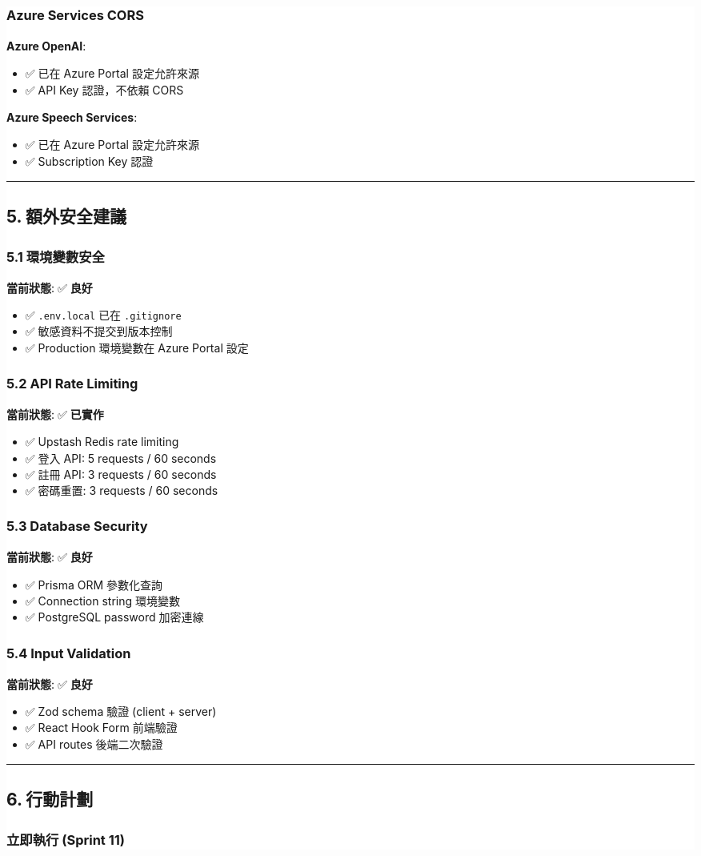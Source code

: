 ### Azure Services CORS

**Azure OpenAI**:
- ✅ 已在 Azure Portal 設定允許來源
- ✅ API Key 認證，不依賴 CORS

**Azure Speech Services**:
- ✅ 已在 Azure Portal 設定允許來源
- ✅ Subscription Key 認證

---

## 5. 額外安全建議

### 5.1 環境變數安全

**當前狀態**: ✅ **良好**

- ✅ `.env.local` 已在 `.gitignore`
- ✅ 敏感資料不提交到版本控制
- ✅ Production 環境變數在 Azure Portal 設定

### 5.2 API Rate Limiting

**當前狀態**: ✅ **已實作**

- ✅ Upstash Redis rate limiting
- ✅ 登入 API: 5 requests / 60 seconds
- ✅ 註冊 API: 3 requests / 60 seconds
- ✅ 密碼重置: 3 requests / 60 seconds

### 5.3 Database Security

**當前狀態**: ✅ **良好**

- ✅ Prisma ORM 參數化查詢
- ✅ Connection string 環境變數
- ✅ PostgreSQL password 加密連線

### 5.4 Input Validation

**當前狀態**: ✅ **良好**

- ✅ Zod schema 驗證 (client + server)
- ✅ React Hook Form 前端驗證
- ✅ API routes 後端二次驗證

---

## 6. 行動計劃

### 立即執行 (Sprint 11)
